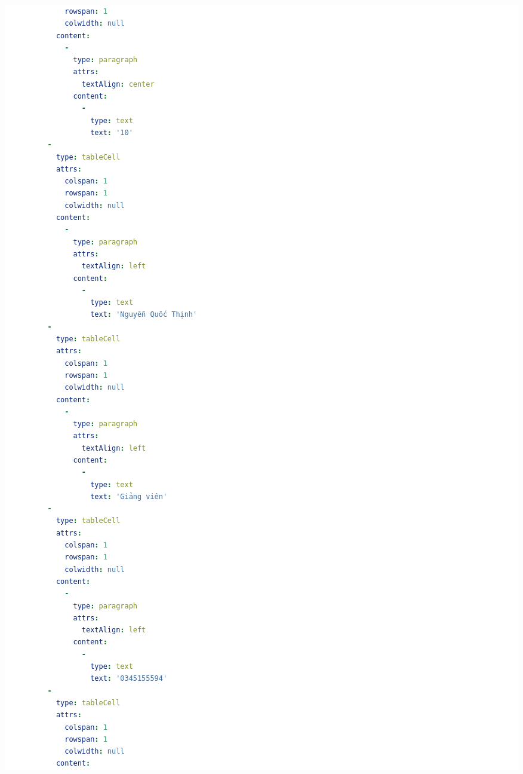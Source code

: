 ```yaml
              rowspan: 1
              colwidth: null
            content:
              -
                type: paragraph
                attrs:
                  textAlign: center
                content:
                  -
                    type: text
                    text: '10'
          -
            type: tableCell
            attrs:
              colspan: 1
              rowspan: 1
              colwidth: null
            content:
              -
                type: paragraph
                attrs:
                  textAlign: left
                content:
                  -
                    type: text
                    text: 'Nguyễn Quốc Thịnh'
          -
            type: tableCell
            attrs:
              colspan: 1
              rowspan: 1
              colwidth: null
            content:
              -
                type: paragraph
                attrs:
                  textAlign: left
                content:
                  -
                    type: text
                    text: 'Giảng viên'
          -
            type: tableCell
            attrs:
              colspan: 1
              rowspan: 1
              colwidth: null
            content:
              -
                type: paragraph
                attrs:
                  textAlign: left
                content:
                  -
                    type: text
                    text: '0345155594'
          -
            type: tableCell
            attrs:
              colspan: 1
              rowspan: 1
              colwidth: null
            content:
```
